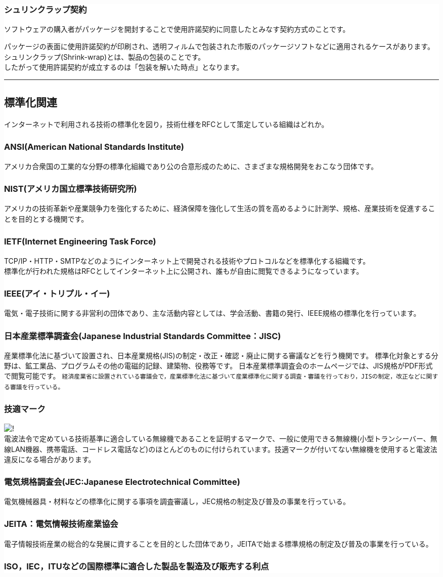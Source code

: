 ### シュリンクラップ契約

ソフトウェアの購入者がパッケージを開封することで使用許諾契約に同意したとみなす契約方式のことです。  

パッケージの表面に使用許諾契約が印刷され、透明フィルムで包装された市販のパッケージソフトなどに適用されるケースがあります。  
シュリンクラップ(Shrink-wrap)とは、製品の包装のことです。  
したがって使用許諾契約が成立するのは「包装を解いた時点」となります。  

---

## 標準化関連

インターネットで利用される技術の標準化を図り，技術仕様をRFCとして策定している組織はどれか。

### ANSI(American National Standards Institute)

アメリカ合衆国の工業的な分野の標準化組織であり公の合意形成のために、さまざまな規格開発をおこなう団体です。

### NIST(アメリカ国立標準技術研究所)

アメリカの技術革新や産業競争力を強化するために、経済保障を強化して生活の質を高めるように計測学、規格、産業技術を促進することを目的とする機関です。

### IETF(Internet Engineering Task Force)

TCP/IP・HTTP・SMTPなどのようにインターネット上で開発される技術やプロトコルなどを標準化する組織です。  
標準化が行われた規格はRFCとしてインターネット上に公開され、誰もが自由に閲覧できるようになっています。  

### IEEE(アイ・トリプル・イー)

電気・電子技術に関する非営利の団体であり、主な活動内容としては、学会活動、書籍の発行、IEEE規格の標準化を行っています。

### 日本産業標準調査会(Japanese Industrial Standards Committee：JISC)

産業標準化法に基づいて設置され、日本産業規格(JIS)の制定・改正・確認・廃止に関する審議などを行う機関です。
標準化対象とする分野は、鉱工業品、プログラムその他の電磁的記録、建築物、役務等です。
日本産業標準調査会のホームページでは、JIS規格がPDF形式で閲覧可能です。
`経済産業省に設置されている審議会で，産業標準化法に基づいて産業標準化に関する調査・審議を行っており，JISの制定，改正などに関する審議を行っている。`

### 技適マーク

![!](https://www.ap-siken.com/kakomon/01_aki/img/80i.gif)  
電波法令で定めている技術基準に適合している無線機であることを証明するマークで、一般に使用できる無線機(小型トランシーバー、無線LAN機器、携帯電話、コードレス電話など)のほとんどのものに付けられています。技適マークが付いてない無線機を使用すると電波法違反になる場合があります。  

### 電気規格調査会(JEC:Japanese Electrotechnical Committee)

電気機械器具・材料などの標準化に関する事項を調査審議し，JEC規格の制定及び普及の事業を行っている。

### JEITA：電気情報技術産業協会

電子情報技術産業の総合的な発展に資することを目的とした団体であり，JEITAで始まる標準規格の制定及び普及の事業を行っている。

### ISO，IEC，ITUなどの国際標準に適合した製品を製造及び販売する利点
